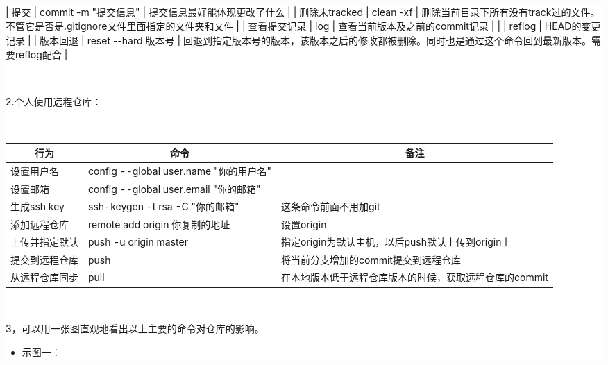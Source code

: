 | 提交         | commit \-m "提交信息"  | 提交信息最好能体现更改了什么                                       |
| 删除未tracked | clean \-xf         | 删除当前目录下所有没有track过的文件。不管它是否是\.gitignore文件里面指定的文件夹和文件  |
| 查看提交记录     | log                | 查看当前版本及之前的commit记录                                   |
|            | reflog             | HEAD的变更记录                                            |
| 版本回退       | reset \-\-hard 版本号 | 回退到指定版本号的版本，该版本之后的修改都被删除。同时也是通过这个命令回到最新版本。需要reflog配合 |

<br/>

2.个人使用远程仓库：

<br/>

| 行为        | 命令                                   | 备注                               |
|---------|------------------------------------|--------------------------------|
| 设置用户名     | config \-\-global user\.name "你的用户名" |                                  |
| 设置邮箱      | config \-\-global user\.email "你的邮箱" |                                  |
| 生成ssh key | ssh\-keygen \-t rsa \-C "你的邮箱"       | 这条命令前面不用加git                     |
| 添加远程仓库    | remote add origin 你复制的地址             | 设置origin                         |
| 上传并指定默认   | push \-u origin master               | 指定origin为默认主机，以后push默认上传到origin上 |
| 提交到远程仓库   | push                                 | 将当前分支增加的commit提交到远程仓库            |
| 从远程仓库同步   | pull                                 | 在本地版本低于远程仓库版本的时候，获取远程仓库的commit   |

<br/>

3，可以用一张图直观地看出以上主要的命令对仓库的影响。

- 示图一：
